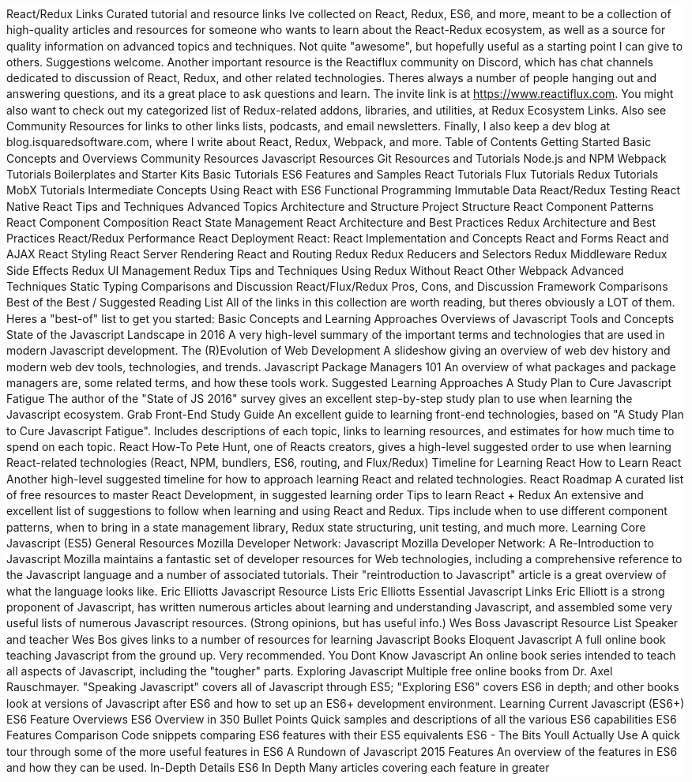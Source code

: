 React/Redux Links Curated tutorial and resource links Ive collected on React, Redux, ES6, and more, meant to be a collection of high-quality articles and resources for someone who wants to learn about the React-Redux ecosystem, as well as a source for quality information on advanced topics and techniques. Not quite "awesome", but hopefully useful as a starting point I can give to others. Suggestions welcome. Another important resource is the Reactiflux community on Discord, which has chat channels dedicated to discussion of React, Redux, and other related technologies. Theres always a number of people hanging out and answering questions, and its a great place to ask questions and learn. The invite link is at https://www.reactiflux.com. You might also want to check out my categorized list of Redux-related addons, libraries, and utilities, at Redux Ecosystem Links. Also see Community Resources for links to other links lists, podcasts, and email newsletters. Finally, I also keep a dev blog at blog.isquaredsoftware.com, where I write about React, Redux, Webpack, and more. Table of Contents Getting Started Basic Concepts and Overviews Community Resources Javascript Resources Git Resources and Tutorials Node.js and NPM Webpack Tutorials Boilerplates and Starter Kits Basic Tutorials ES6 Features and Samples React Tutorials Flux Tutorials Redux Tutorials MobX Tutorials Intermediate Concepts Using React with ES6 Functional Programming Immutable Data React/Redux Testing React Native React Tips and Techniques Advanced Topics Architecture and Structure Project Structure React Component Patterns React Component Composition React State Management React Architecture and Best Practices Redux Architecture and Best Practices React/Redux Performance React Deployment React: React Implementation and Concepts React and Forms React and AJAX React Styling React Server Rendering React and Routing Redux Redux Reducers and Selectors Redux Middleware Redux Side Effects Redux UI Management Redux Tips and Techniques Using Redux Without React Other Webpack Advanced Techniques Static Typing Comparisons and Discussion React/Flux/Redux Pros, Cons, and Discussion Framework Comparisons Best of the Best / Suggested Reading List All of the links in this collection are worth reading, but theres obviously a LOT of them. Heres a "best-of" list to get you started: Basic Concepts and Learning Approaches Overviews of Javascript Tools and Concepts State of the Javascript Landscape in 2016 A very high-level summary of the important terms and technologies that are used in modern Javascript development. The (R)Evolution of Web Development A slideshow giving an overview of web dev history and modern web dev tools, technologies, and trends. Javascript Package Managers 101 An overview of what packages and package managers are, some related terms, and how these tools work. Suggested Learning Approaches A Study Plan to Cure Javascript Fatigue The author of the "State of JS 2016" survey gives an excellent step-by-step study plan to use when learning the Javascript ecosystem. Grab Front-End Study Guide An excellent guide to learning front-end technologies, based on "A Study Plan to Cure Javascript Fatigue". Includes descriptions of each topic, links to learning resources, and estimates for how much time to spend on each topic. React How-To Pete Hunt, one of Reacts creators, gives a high-level suggested order to use when learning React-related technologies (React, NPM, bundlers, ES6, routing, and Flux/Redux) Timeline for Learning React How to Learn React Another high-level suggested timeline for how to approach learning React and related technologies. React Roadmap A curated list of free resources to master React Development, in suggested learning order Tips to learn React + Redux An extensive and excellent list of suggestions to follow when learning and using React and Redux. Tips include when to use different component patterns, when to bring in a state management library, Redux state structuring, unit testing, and much more. Learning Core Javascript (ES5) General Resources Mozilla Developer Network: Javascript Mozilla Developer Network: A Re-Introduction to Javascript Mozilla maintains a fantastic set of developer resources for Web technologies, including a comprehensive reference to the Javascript language and a number of associated tutorials. Their "reintroduction to Javascript" article is a great overview of what the language looks like. Eric Elliotts Javascript Resource Lists Eric Elliotts Essential Javascript Links Eric Elliott is a strong proponent of Javascript, has written numerous articles about learning and understanding Javascript, and assembled some very useful lists of numerous Javascript resources. (Strong opinions, but has useful info.) Wes Boss Javascript Resource List Speaker and teacher Wes Bos gives links to a number of resources for learning Javascript Books Eloquent Javascript A full online book teaching Javascript from the ground up. Very recommended. You Dont Know Javascript An online book series intended to teach all aspects of Javascript, including the "tougher" parts. Exploring Javascript Multiple free online books from Dr. Axel Rauschmayer. "Speaking Javascript" covers all of Javascript through ES5; "Exploring ES6" covers ES6 in depth; and other books look at versions of Javascript after ES6 and how to set up an ES6+ development environment. Learning Current Javascript (ES6+) ES6 Feature Overviews ES6 Overview in 350 Bullet Points Quick samples and descriptions of all the various ES6 capabilities ES6 Features Comparison Code snippets comparing ES6 features with their ES5 equivalents ES6 - The Bits Youll Actually Use A quick tour through some of the more useful features in ES6 A Rundown of Javascript 2015 Features An overview of the features in ES6 and how they can be used. In-Depth Details ES6 In Depth Many articles covering each feature in greater